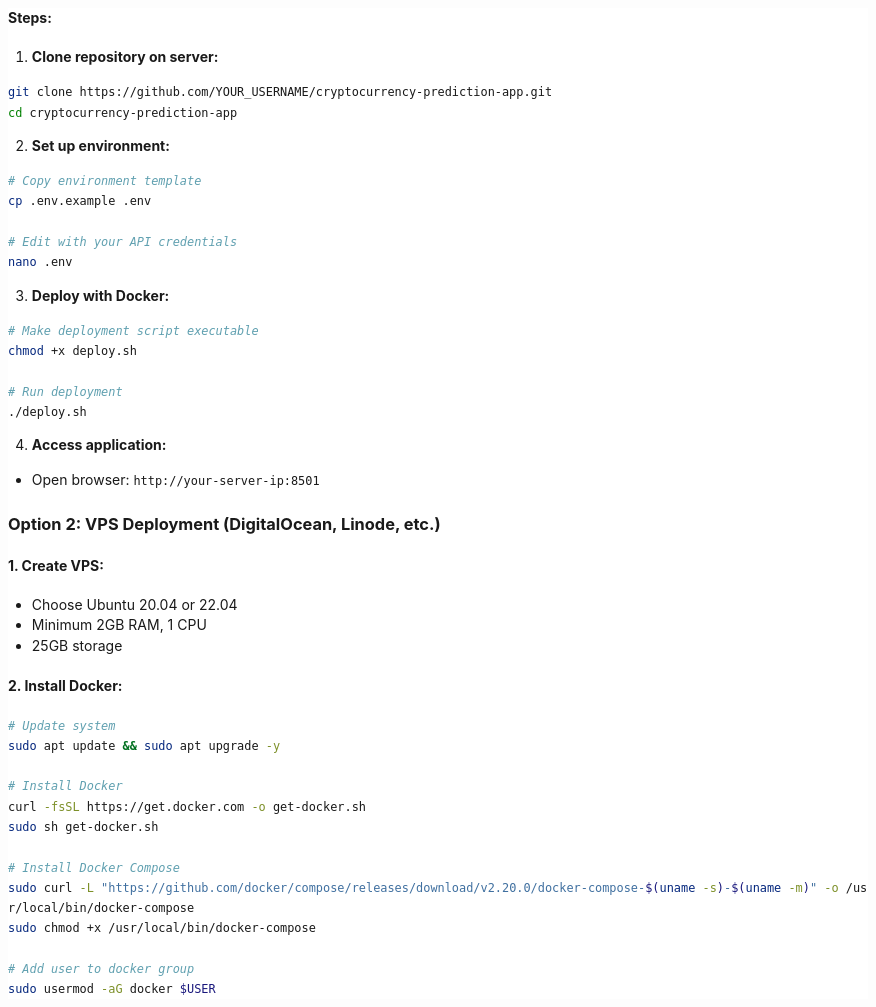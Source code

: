 #### Steps:

1. **Clone repository on server:**
```bash
git clone https://github.com/YOUR_USERNAME/cryptocurrency-prediction-app.git
cd cryptocurrency-prediction-app
```

2. **Set up environment:**
```bash
# Copy environment template
cp .env.example .env

# Edit with your API credentials
nano .env
```

3. **Deploy with Docker:**
```bash
# Make deployment script executable
chmod +x deploy.sh

# Run deployment
./deploy.sh
```

4. **Access application:**
- Open browser: `http://your-server-ip:8501`

### Option 2: VPS Deployment (DigitalOcean, Linode, etc.)

#### 1. Create VPS:
- Choose Ubuntu 20.04 or 22.04
- Minimum 2GB RAM, 1 CPU
- 25GB storage

#### 2. Install Docker:
```bash
# Update system
sudo apt update && sudo apt upgrade -y

# Install Docker
curl -fsSL https://get.docker.com -o get-docker.sh
sudo sh get-docker.sh

# Install Docker Compose
sudo curl -L "https://github.com/docker/compose/releases/download/v2.20.0/docker-compose-$(uname -s)-$(uname -m)" -o /usr/local/bin/docker-compose
sudo chmod +x /usr/local/bin/docker-compose

# Add user to docker group
sudo usermod -aG docker $USER
```
